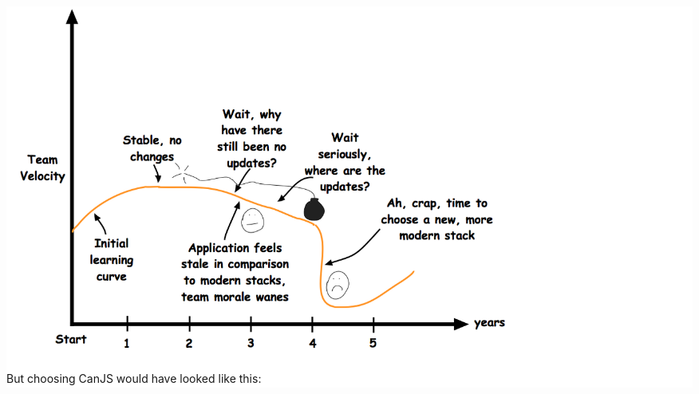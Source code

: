 <img src="../../../docs/can-guides/images/introduction/betting-bomb-2.png" style="width:100%;max-width:650px"/>

But choosing CanJS would have looked like this:
